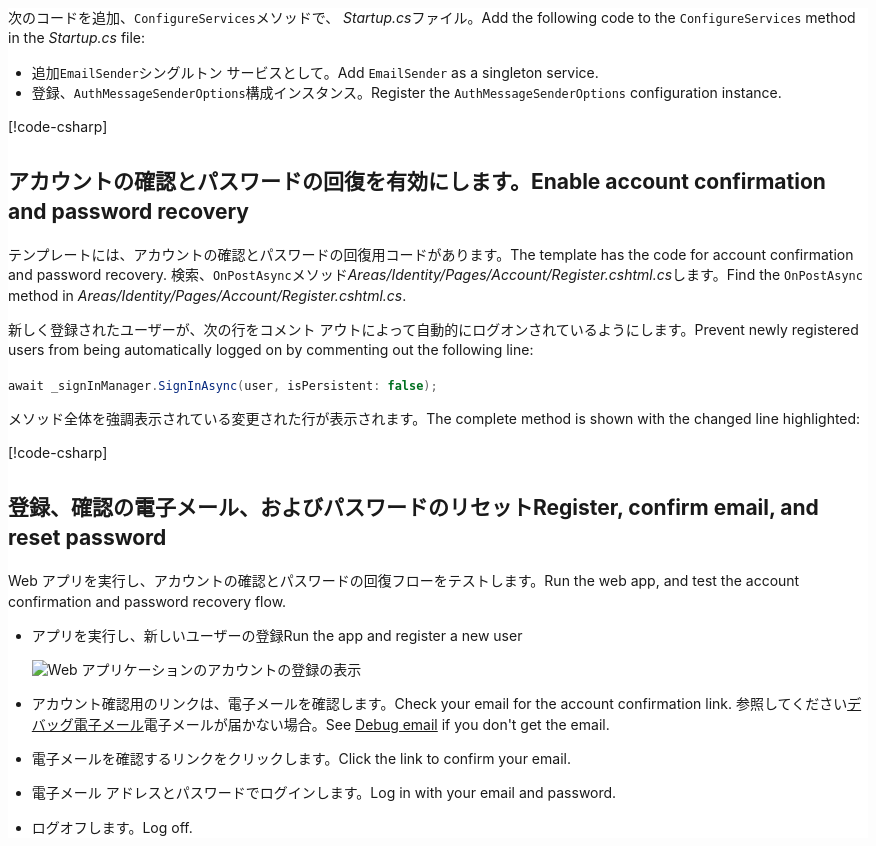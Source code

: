 <span data-ttu-id="36b08-177">次のコードを追加、`ConfigureServices`メソッドで、 *Startup.cs*ファイル。</span><span class="sxs-lookup"><span data-stu-id="36b08-177">Add the following code to the `ConfigureServices` method in the *Startup.cs* file:</span></span>

* <span data-ttu-id="36b08-178">追加`EmailSender`シングルトン サービスとして。</span><span class="sxs-lookup"><span data-stu-id="36b08-178">Add `EmailSender` as a singleton service.</span></span>
* <span data-ttu-id="36b08-179">登録、`AuthMessageSenderOptions`構成インスタンス。</span><span class="sxs-lookup"><span data-stu-id="36b08-179">Register the `AuthMessageSenderOptions` configuration instance.</span></span>

[!code-csharp[](accconfirm/sample/WebPWrecover21/Startup.cs?name=snippet2&highlight=12-99)]

## <a name="enable-account-confirmation-and-password-recovery"></a><span data-ttu-id="36b08-180">アカウントの確認とパスワードの回復を有効にします。</span><span class="sxs-lookup"><span data-stu-id="36b08-180">Enable account confirmation and password recovery</span></span>

<span data-ttu-id="36b08-181">テンプレートには、アカウントの確認とパスワードの回復用コードがあります。</span><span class="sxs-lookup"><span data-stu-id="36b08-181">The template has the code for account confirmation and password recovery.</span></span> <span data-ttu-id="36b08-182">検索、`OnPostAsync`メソッド*Areas/Identity/Pages/Account/Register.cshtml.cs*します。</span><span class="sxs-lookup"><span data-stu-id="36b08-182">Find the `OnPostAsync` method in *Areas/Identity/Pages/Account/Register.cshtml.cs*.</span></span>

<span data-ttu-id="36b08-183">新しく登録されたユーザーが、次の行をコメント アウトによって自動的にログオンされているようにします。</span><span class="sxs-lookup"><span data-stu-id="36b08-183">Prevent newly registered users from being automatically logged on by commenting out the following line:</span></span>

```csharp
await _signInManager.SignInAsync(user, isPersistent: false);
```

<span data-ttu-id="36b08-184">メソッド全体を強調表示されている変更された行が表示されます。</span><span class="sxs-lookup"><span data-stu-id="36b08-184">The complete method is shown with the changed line highlighted:</span></span>

[!code-csharp[](accconfirm/sample/WebPWrecover21/Areas/Identity/Pages/Account/Register.cshtml.cs?highlight=22&name=snippet_Register)]

## <a name="register-confirm-email-and-reset-password"></a><span data-ttu-id="36b08-185">登録、確認の電子メール、およびパスワードのリセット</span><span class="sxs-lookup"><span data-stu-id="36b08-185">Register, confirm email, and reset password</span></span>

<span data-ttu-id="36b08-186">Web アプリを実行し、アカウントの確認とパスワードの回復フローをテストします。</span><span class="sxs-lookup"><span data-stu-id="36b08-186">Run the web app, and test the account confirmation and password recovery flow.</span></span>

* <span data-ttu-id="36b08-187">アプリを実行し、新しいユーザーの登録</span><span class="sxs-lookup"><span data-stu-id="36b08-187">Run the app and register a new user</span></span>

  ![Web アプリケーションのアカウントの登録の表示](accconfirm/_static/loginaccconfirm1.png)

* <span data-ttu-id="36b08-189">アカウント確認用のリンクは、電子メールを確認します。</span><span class="sxs-lookup"><span data-stu-id="36b08-189">Check your email for the account confirmation link.</span></span> <span data-ttu-id="36b08-190">参照してください[デバッグ電子メール](#debug)電子メールが届かない場合。</span><span class="sxs-lookup"><span data-stu-id="36b08-190">See [Debug email](#debug) if you don't get the email.</span></span>
* <span data-ttu-id="36b08-191">電子メールを確認するリンクをクリックします。</span><span class="sxs-lookup"><span data-stu-id="36b08-191">Click the link to confirm your email.</span></span>
* <span data-ttu-id="36b08-192">電子メール アドレスとパスワードでログインします。</span><span class="sxs-lookup"><span data-stu-id="36b08-192">Log in with your email and password.</span></span>
* <span data-ttu-id="36b08-193">ログオフします。</span><span class="sxs-lookup"><span data-stu-id="36b08-193">Log off.</span></span>

